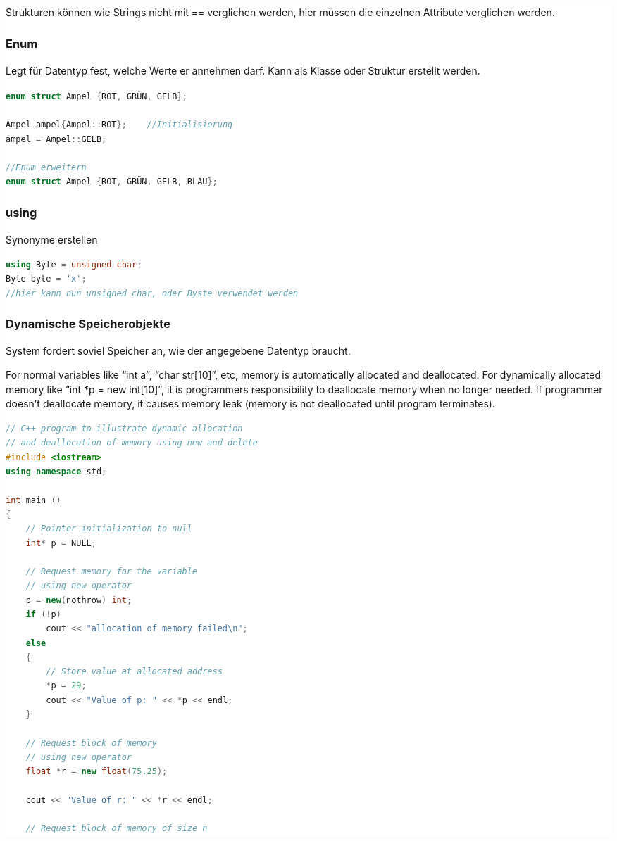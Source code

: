 ```cpp
```
Strukturen können wie Strings nicht mit == verglichen werden, hier müssen die einzelnen Attribute verglichen werden.

### Enum

Legt für Datentyp fest, welche Werte er annehmen darf. Kann als Klasse oder Struktur erstellt werden.

```cpp
enum struct Ampel {ROT, GRÜN, GELB};

Ampel ampel{Ampel::ROT};    //Initialisierung
ampel = Ampel::GELB;

//Enum erweitern
enum struct Ampel {ROT, GRÜN, GELB, BLAU};
```
### using
Synonyme erstellen

```cpp
using Byte = unsigned char;
Byte byte = 'x';
//hier kann nun unsigned char, oder Byste verwendet werden
```
### Dynamische Speicherobjekte

System fordert soviel Speicher an, wie der angegebene Datentyp braucht.

For normal variables like “int a”, “char str[10]”, etc, memory is automatically allocated and deallocated. For dynamically allocated memory like “int *p = new int[10]”, it is programmers responsibility to deallocate memory when no longer needed. If programmer doesn’t deallocate memory, it causes memory leak (memory is not deallocated until program terminates). 

```cpp
// C++ program to illustrate dynamic allocation
// and deallocation of memory using new and delete
#include <iostream>
using namespace std;
 
int main ()
{
    // Pointer initialization to null
    int* p = NULL;
 
    // Request memory for the variable
    // using new operator
    p = new(nothrow) int;
    if (!p)
        cout << "allocation of memory failed\n";
    else
    {
        // Store value at allocated address
        *p = 29;
        cout << "Value of p: " << *p << endl;
    }
 
    // Request block of memory
    // using new operator
    float *r = new float(75.25);
 
    cout << "Value of r: " << *r << endl;
 
    // Request block of memory of size n
```